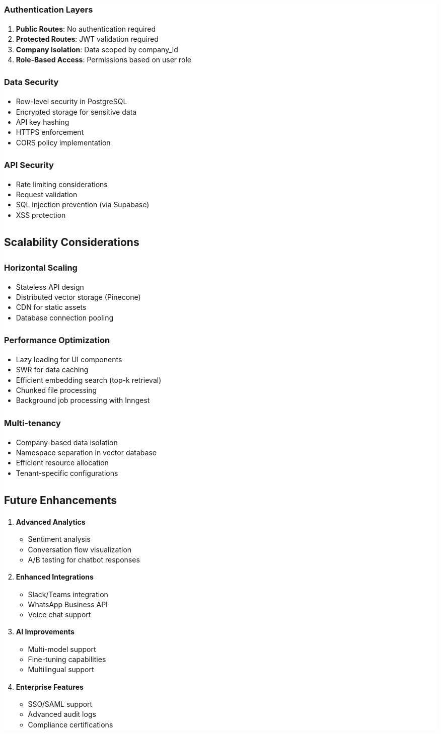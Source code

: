 ### Authentication Layers
1. **Public Routes**: No authentication required
2. **Protected Routes**: JWT validation required
3. **Company Isolation**: Data scoped by company_id
4. **Role-Based Access**: Permissions based on user role

### Data Security
- Row-level security in PostgreSQL
- Encrypted storage for sensitive data
- API key hashing
- HTTPS enforcement
- CORS policy implementation

### API Security
- Rate limiting considerations
- Request validation
- SQL injection prevention (via Supabase)
- XSS protection

## Scalability Considerations

### Horizontal Scaling
- Stateless API design
- Distributed vector storage (Pinecone)
- CDN for static assets
- Database connection pooling

### Performance Optimization
- Lazy loading for UI components
- SWR for data caching
- Efficient embedding search (top-k retrieval)
- Chunked file processing
- Background job processing with Inngest

### Multi-tenancy
- Company-based data isolation
- Namespace separation in vector database
- Efficient resource allocation
- Tenant-specific configurations

## Future Enhancements

1. **Advanced Analytics**
   - Sentiment analysis
   - Conversation flow visualization
   - A/B testing for chatbot responses

2. **Enhanced Integrations**
   - Slack/Teams integration
   - WhatsApp Business API
   - Voice chat support

3. **AI Improvements**
   - Multi-model support
   - Fine-tuning capabilities
   - Multilingual support

4. **Enterprise Features**
   - SSO/SAML support
   - Advanced audit logs
   - Compliance certifications
